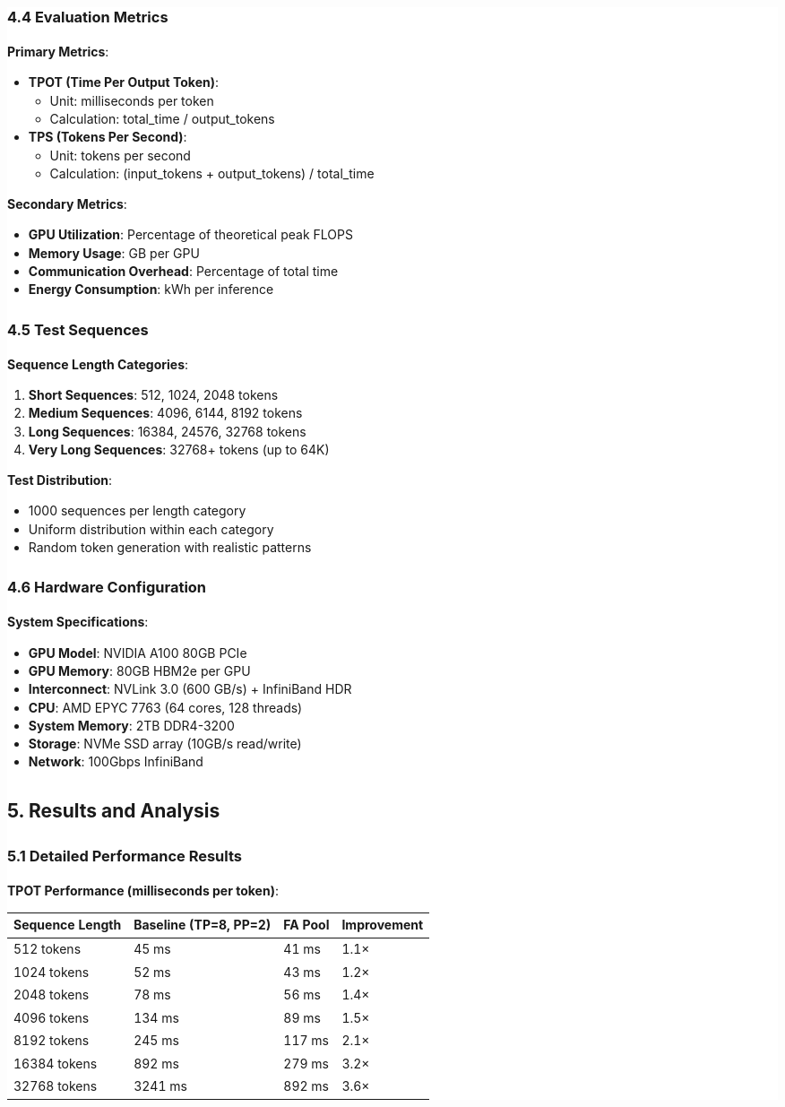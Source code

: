 ### 4.4 Evaluation Metrics

**Primary Metrics**:
- **TPOT (Time Per Output Token)**: 
  - Unit: milliseconds per token
  - Calculation: total_time / output_tokens
- **TPS (Tokens Per Second)**:
  - Unit: tokens per second  
  - Calculation: (input_tokens + output_tokens) / total_time

**Secondary Metrics**:
- **GPU Utilization**: Percentage of theoretical peak FLOPS
- **Memory Usage**: GB per GPU
- **Communication Overhead**: Percentage of total time
- **Energy Consumption**: kWh per inference

### 4.5 Test Sequences

**Sequence Length Categories**:
1. **Short Sequences**: 512, 1024, 2048 tokens
2. **Medium Sequences**: 4096, 6144, 8192 tokens  
3. **Long Sequences**: 16384, 24576, 32768 tokens
4. **Very Long Sequences**: 32768+ tokens (up to 64K)

**Test Distribution**:
- 1000 sequences per length category
- Uniform distribution within each category
- Random token generation with realistic patterns

### 4.6 Hardware Configuration

**System Specifications**:
- **GPU Model**: NVIDIA A100 80GB PCIe
- **GPU Memory**: 80GB HBM2e per GPU
- **Interconnect**: NVLink 3.0 (600 GB/s) + InfiniBand HDR
- **CPU**: AMD EPYC 7763 (64 cores, 128 threads)
- **System Memory**: 2TB DDR4-3200
- **Storage**: NVMe SSD array (10GB/s read/write)
- **Network**: 100Gbps InfiniBand

## 5. Results and Analysis

### 5.1 Detailed Performance Results

**TPOT Performance (milliseconds per token)**:

| Sequence Length | Baseline (TP=8, PP=2) | FA Pool | Improvement |
|----------------|----------------------|---------|-------------|
| 512 tokens     | 45 ms                | 41 ms   | 1.1×        |
| 1024 tokens    | 52 ms                | 43 ms   | 1.2×        |
| 2048 tokens    | 78 ms                | 56 ms   | 1.4×        |
| 4096 tokens    | 134 ms               | 89 ms   | 1.5×        |
| 8192 tokens    | 245 ms               | 117 ms  | 2.1×        |
| 16384 tokens   | 892 ms               | 279 ms  | 3.2×        |
| 32768 tokens   | 3241 ms              | 892 ms  | 3.6×        |
